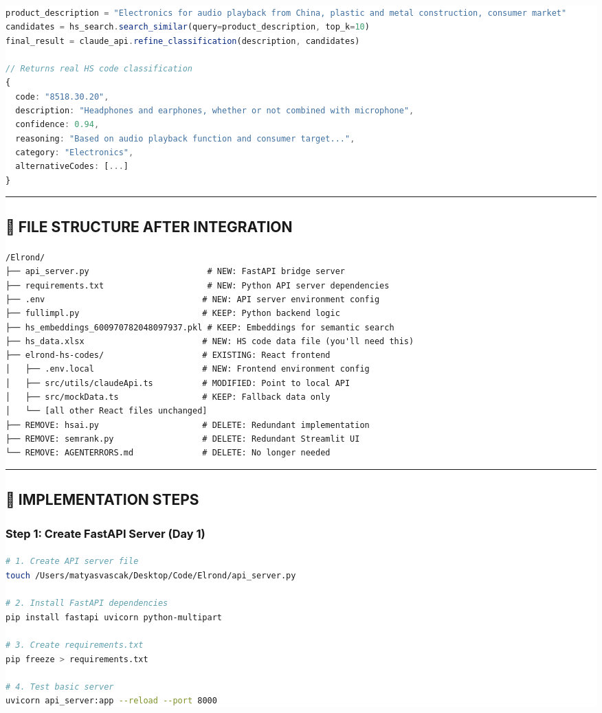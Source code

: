 ```typescript
product_description = "Electronics for audio playback from China, plastic and metal construction, consumer market"
candidates = hs_search.search_similar(query=product_description, top_k=10)
final_result = claude_api.refine_classification(description, candidates)

// Returns real HS code classification
{
  code: "8518.30.20",
  description: "Headphones and earphones, whether or not combined with microphone",
  confidence: 0.94,
  reasoning: "Based on audio playback function and consumer target...",
  category: "Electronics",
  alternativeCodes: [...]
}
```

---

## 📁 FILE STRUCTURE AFTER INTEGRATION

```
/Elrond/
├── api_server.py                        # NEW: FastAPI bridge server
├── requirements.txt                     # NEW: Python API server dependencies
├── .env                                # NEW: API server environment config
├── fullimpl.py                         # KEEP: Python backend logic
├── hs_embeddings_600970782048097937.pkl # KEEP: Embeddings for semantic search
├── hs_data.xlsx                        # NEW: HS code data file (you'll need this)
├── elrond-hs-codes/                    # EXISTING: React frontend
│   ├── .env.local                      # NEW: Frontend environment config
│   ├── src/utils/claudeApi.ts          # MODIFIED: Point to local API
│   ├── src/mockData.ts                 # KEEP: Fallback data only
│   └── [all other React files unchanged]
├── REMOVE: hsai.py                     # DELETE: Redundant implementation
├── REMOVE: semrank.py                  # DELETE: Redundant Streamlit UI
└── REMOVE: AGENTERRORS.md              # DELETE: No longer needed
```

---

## 🚀 IMPLEMENTATION STEPS

### Step 1: Create FastAPI Server (Day 1)
```bash
# 1. Create API server file
touch /Users/matyasvascak/Desktop/Code/Elrond/api_server.py

# 2. Install FastAPI dependencies
pip install fastapi uvicorn python-multipart

# 3. Create requirements.txt
pip freeze > requirements.txt

# 4. Test basic server
uvicorn api_server:app --reload --port 8000
```

